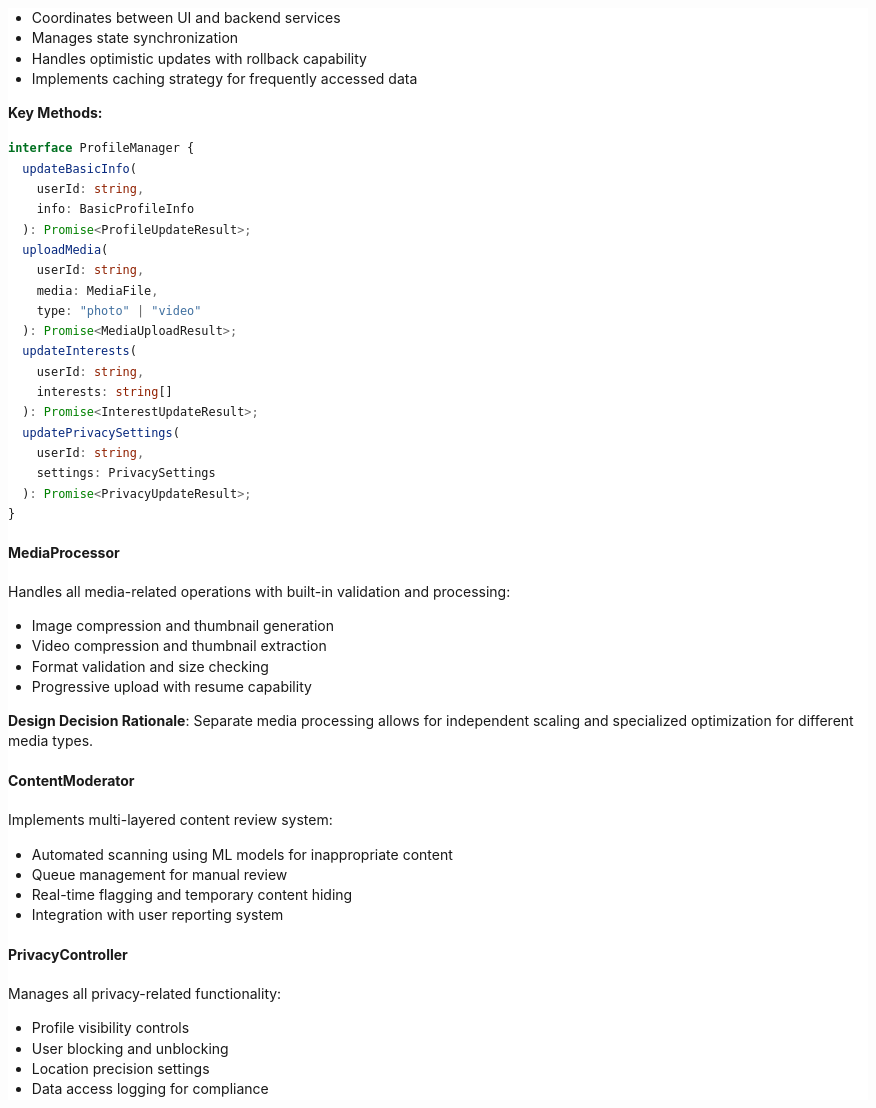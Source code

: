 - Coordinates between UI and backend services
- Manages state synchronization
- Handles optimistic updates with rollback capability
- Implements caching strategy for frequently accessed data

**Key Methods:**

```typescript
interface ProfileManager {
  updateBasicInfo(
    userId: string,
    info: BasicProfileInfo
  ): Promise<ProfileUpdateResult>;
  uploadMedia(
    userId: string,
    media: MediaFile,
    type: "photo" | "video"
  ): Promise<MediaUploadResult>;
  updateInterests(
    userId: string,
    interests: string[]
  ): Promise<InterestUpdateResult>;
  updatePrivacySettings(
    userId: string,
    settings: PrivacySettings
  ): Promise<PrivacyUpdateResult>;
}
```

#### MediaProcessor

Handles all media-related operations with built-in validation and processing:

- Image compression and thumbnail generation
- Video compression and thumbnail extraction
- Format validation and size checking
- Progressive upload with resume capability

**Design Decision Rationale**: Separate media processing allows for independent scaling and specialized optimization for different media types.

#### ContentModerator

Implements multi-layered content review system:

- Automated scanning using ML models for inappropriate content
- Queue management for manual review
- Real-time flagging and temporary content hiding
- Integration with user reporting system

#### PrivacyController

Manages all privacy-related functionality:

- Profile visibility controls
- User blocking and unblocking
- Location precision settings
- Data access logging for compliance
